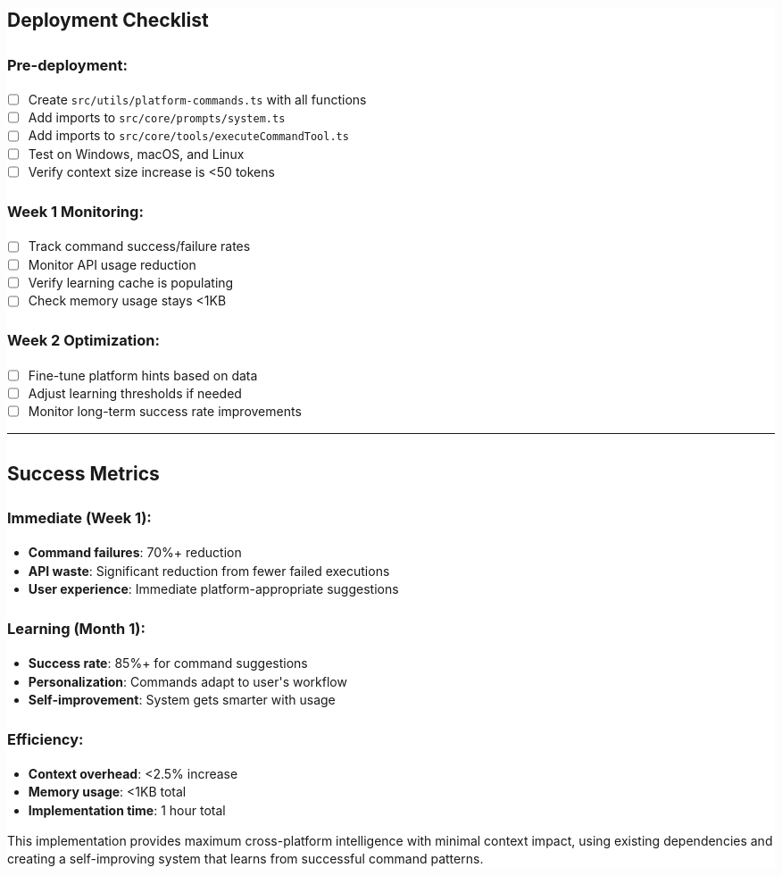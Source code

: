 
## Deployment Checklist

### Pre-deployment:
- [ ] Create `src/utils/platform-commands.ts` with all functions
- [ ] Add imports to `src/core/prompts/system.ts` 
- [ ] Add imports to `src/core/tools/executeCommandTool.ts`
- [ ] Test on Windows, macOS, and Linux
- [ ] Verify context size increase is <50 tokens

### Week 1 Monitoring:
- [ ] Track command success/failure rates
- [ ] Monitor API usage reduction
- [ ] Verify learning cache is populating
- [ ] Check memory usage stays <1KB

### Week 2 Optimization:
- [ ] Fine-tune platform hints based on data
- [ ] Adjust learning thresholds if needed
- [ ] Monitor long-term success rate improvements

---

## Success Metrics

### Immediate (Week 1):
- **Command failures**: 70%+ reduction
- **API waste**: Significant reduction from fewer failed executions
- **User experience**: Immediate platform-appropriate suggestions

### Learning (Month 1):
- **Success rate**: 85%+ for command suggestions
- **Personalization**: Commands adapt to user's workflow
- **Self-improvement**: System gets smarter with usage

### Efficiency:
- **Context overhead**: <2.5% increase
- **Memory usage**: <1KB total
- **Implementation time**: 1 hour total

This implementation provides maximum cross-platform intelligence with minimal context impact, using existing dependencies and creating a self-improving system that learns from successful command patterns.